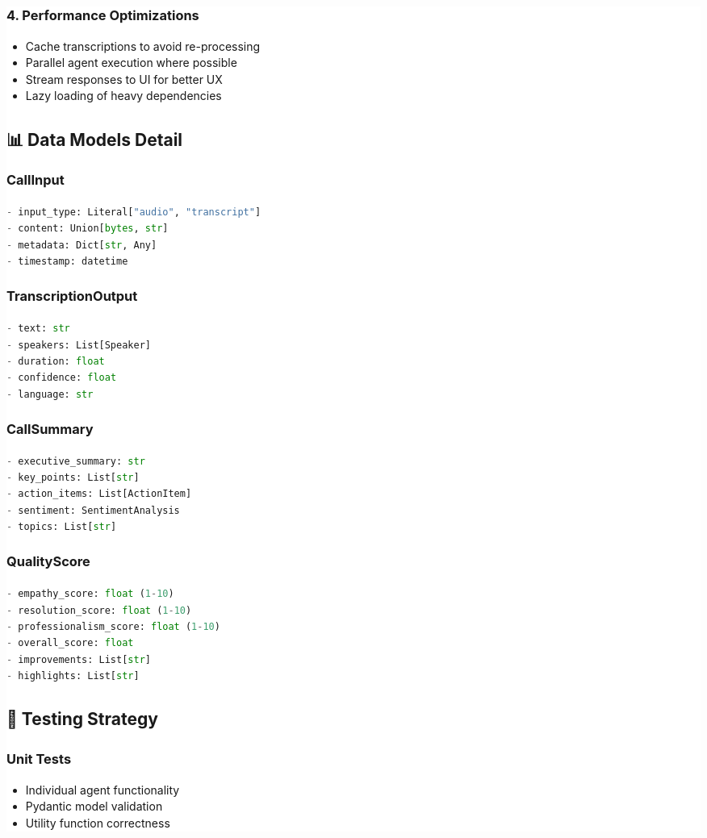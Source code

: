 ### 4. **Performance Optimizations**
- Cache transcriptions to avoid re-processing
- Parallel agent execution where possible
- Stream responses to UI for better UX
- Lazy loading of heavy dependencies

## 📊 Data Models Detail

### CallInput
```python
- input_type: Literal["audio", "transcript"]
- content: Union[bytes, str]
- metadata: Dict[str, Any]
- timestamp: datetime
```

### TranscriptionOutput
```python
- text: str
- speakers: List[Speaker]
- duration: float
- confidence: float
- language: str
```

### CallSummary
```python
- executive_summary: str
- key_points: List[str]
- action_items: List[ActionItem]
- sentiment: SentimentAnalysis
- topics: List[str]
```

### QualityScore
```python
- empathy_score: float (1-10)
- resolution_score: float (1-10)
- professionalism_score: float (1-10)
- overall_score: float
- improvements: List[str]
- highlights: List[str]
```

## 🧪 Testing Strategy

### Unit Tests
- Individual agent functionality
- Pydantic model validation
- Utility function correctness
